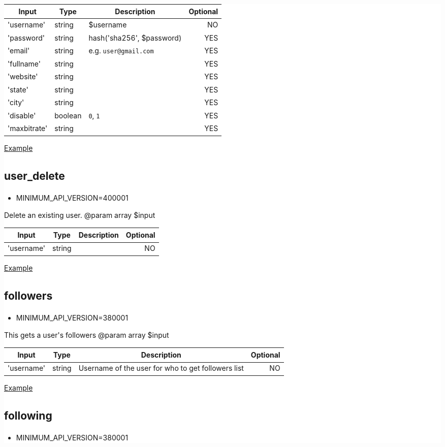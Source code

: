 | Input        | Type    | Description               | Optional |
|--------------|---------|---------------------------|---------:|
| 'username'   | string  | $username                 |       NO |
| 'password'   | string  | hash('sha256', $password) |      YES |
| 'email'      | string  | e.g. `user@gmail.com`     |      YES |
| 'fullname'   | string  |                           |      YES |
| 'website'    | string  |                           |      YES |
| 'state'      | string  |                           |      YES |
| 'city'       | string  |                           |      YES |
| 'disable'    | boolean | `0`, `1`                  |      YES |
| 'maxbitrate' | string  |                           |      YES |

[Example](https://raw.githubusercontent.com/ampache/python3-ampache/api4/docs/xml-responses/user_update.xml)

## user_delete

* MINIMUM_API_VERSION=400001

Delete an existing user.
@param array $input

| Input      | Type   | Description | Optional |
|------------|--------|-------------|---------:|
| 'username' | string |             |       NO |

[Example](https://raw.githubusercontent.com/ampache/python3-ampache/api4/docs/xml-responses/user_delete.xml)

## followers

* MINIMUM_API_VERSION=380001

This gets a user's followers
@param array $input

| Input      | Type   | Description                                        | Optional |
|------------|--------|----------------------------------------------------|---------:|
| 'username' | string | Username of the user for who to get followers list |       NO |

[Example](https://raw.githubusercontent.com/ampache/python3-ampache/api4/docs/xml-responses/followers.xml)

## following

* MINIMUM_API_VERSION=380001
